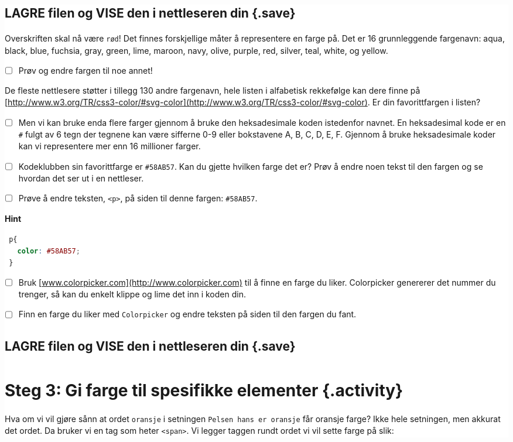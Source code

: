 ## __LAGRE__ filen og __VISE__ den i nettleseren din {.save}

Overskriften skal nå være `rød`! Det finnes forskjellige måter å representere en
farge på. Det er 16 grunnleggende fargenavn: aqua, black, blue, fuchsia, gray,
green, lime, maroon, navy, olive, purple, red, silver, teal, white, og yellow.

- [ ] Prøv og endre fargen til noe annet!

De fleste nettlesere støtter i tillegg 130 andre fargenavn, hele listen i
alfabetisk rekkefølge kan dere finne på
[http://www.w3.org/TR/css3-color/#svg-color](http://www.w3.org/TR/css3-color/#svg-color).
Er din favorittfargen i listen?

- [ ] Men vi kan bruke enda flere farger gjennom å bruke den heksadesimale koden
      istedenfor navnet. En heksadesimal kode er en `#` fulgt av 6 tegn der
      tegnene kan være sifferne 0-9 eller bokstavene A, B, C, D, E, F. Gjennom å
      bruke heksadesimale koder kan vi representere mer enn 16 millioner farger.

- [ ] Kodeklubben sin favorittfarge er `#58AB57`. Kan du gjette hvilken farge
      det er? Prøv å endre noen tekst til den fargen og se hvordan det ser ut i
      en nettleser.

- [ ] Prøve å endre teksten, `<p>`, på siden til denne fargen: `#58AB57`.

<toggle>
 <strong>Hint</strong>
 <hide>

  ```css
   p{
     color: #58AB57;
   }
   ```
   </hide>
</toggle>

- [ ] Bruk [www.colorpicker.com](http://www.colorpicker.com) til å finne en
      farge du liker. Colorpicker genererer det nummer du trenger, så kan du
      enkelt klippe og lime det inn i koden din.

- [ ] Finn en farge du liker med `Colorpicker` og endre teksten på siden til den
      fargen du fant.

## __LAGRE__ filen og __VISE__ den i nettleseren din {.save}


# Steg 3: Gi farge til spesifikke elementer {.activity}

Hva om vi vil gjøre sånn at ordet `oransje` i setningen `Pelsen hans er oransje`
får oransje farge? Ikke hele setningen, men akkurat det ordet. Da bruker vi en
tag som heter `<span>`. Vi legger taggen rundt ordet vi vil sette farge på slik:
